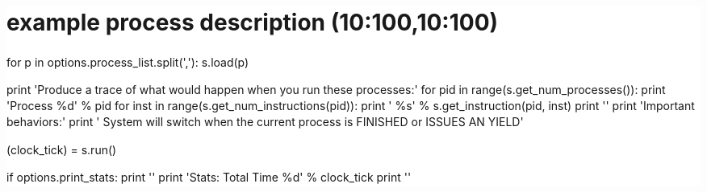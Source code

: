 # example process description (10:100,10:100)
for p in options.process_list.split(','):
    s.load(p)


print 'Produce a trace of what would happen when you run these processes:'
for pid in range(s.get_num_processes()):
    print 'Process %d' % pid
    for inst in range(s.get_num_instructions(pid)):
        print '  %s' % s.get_instruction(pid, inst)
    print ''
print 'Important behaviors:'
print '  System will switch when the current process is FINISHED or ISSUES AN YIELD'

(clock_tick) = s.run()

if options.print_stats:
    print ''
    print 'Stats: Total Time %d' % clock_tick
    print ''
